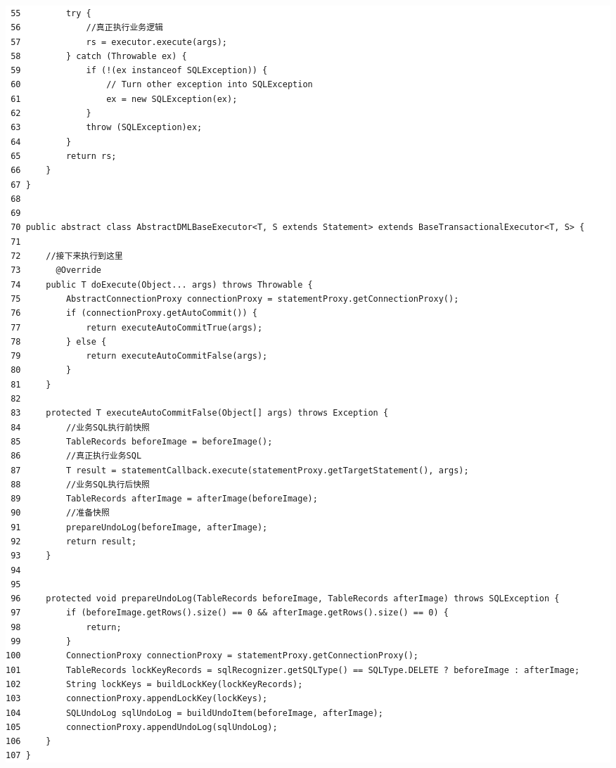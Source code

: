 ```
 55         try {
 56             //真正执行业务逻辑
 57             rs = executor.execute(args);
 58         } catch (Throwable ex) {
 59             if (!(ex instanceof SQLException)) {
 60                 // Turn other exception into SQLException
 61                 ex = new SQLException(ex);
 62             }
 63             throw (SQLException)ex;
 64         }
 65         return rs;
 66     }
 67 }
 68 
 69 
 70 public abstract class AbstractDMLBaseExecutor<T, S extends Statement> extends BaseTransactionalExecutor<T, S> {
 71 
 72     //接下来执行到这里
 73       @Override
 74     public T doExecute(Object... args) throws Throwable {
 75         AbstractConnectionProxy connectionProxy = statementProxy.getConnectionProxy();
 76         if (connectionProxy.getAutoCommit()) {
 77             return executeAutoCommitTrue(args);
 78         } else {
 79             return executeAutoCommitFalse(args);
 80         }
 81     }
 82 
 83     protected T executeAutoCommitFalse(Object[] args) throws Exception {
 84         //业务SQL执行前快照
 85         TableRecords beforeImage = beforeImage();
 86         //真正执行业务SQL
 87         T result = statementCallback.execute(statementProxy.getTargetStatement(), args);
 88         //业务SQL执行后快照
 89         TableRecords afterImage = afterImage(beforeImage);
 90         //准备快照
 91         prepareUndoLog(beforeImage, afterImage);
 92         return result;
 93     }
 94     
 95     
 96     protected void prepareUndoLog(TableRecords beforeImage, TableRecords afterImage) throws SQLException {
 97         if (beforeImage.getRows().size() == 0 && afterImage.getRows().size() == 0) {
 98             return;
 99         }
100         ConnectionProxy connectionProxy = statementProxy.getConnectionProxy();
101         TableRecords lockKeyRecords = sqlRecognizer.getSQLType() == SQLType.DELETE ? beforeImage : afterImage;
102         String lockKeys = buildLockKey(lockKeyRecords);
103         connectionProxy.appendLockKey(lockKeys);
104         SQLUndoLog sqlUndoLog = buildUndoItem(beforeImage, afterImage);
105         connectionProxy.appendUndoLog(sqlUndoLog);
106     }
107 }
```
